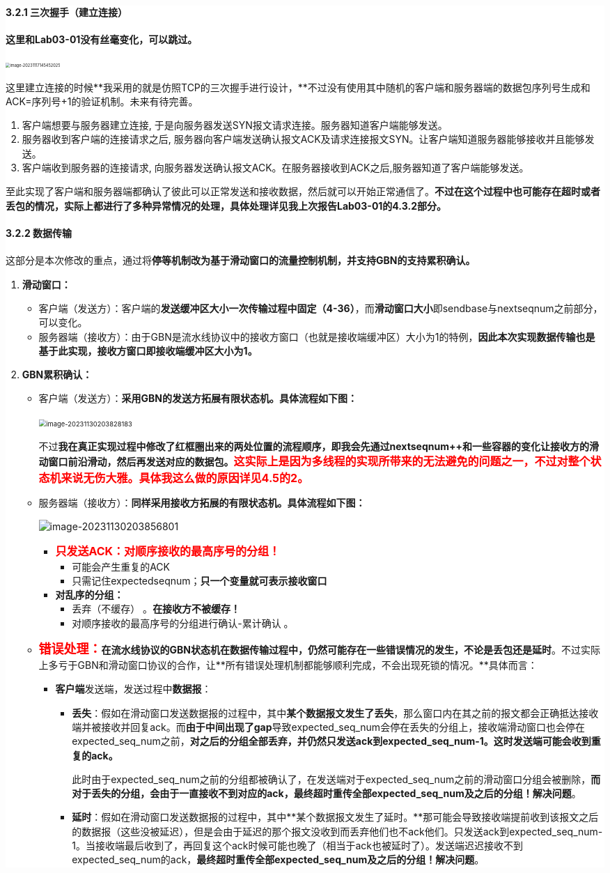 #### 3.2.1 三次握手（建立连接）

**这里和Lab03-01没有丝毫变化，可以跳过。**

<img src="img/image-20231117145452025.png" alt="image-20231117145452025" style="zoom: 40%;" />

这里建立连接的时候**我采用的就是仿照TCP的三次握手进行设计，**不过没有使用其中随机的客户端和服务器端的数据包序列号生成和ACK=序列号+1的验证机制。未来有待完善。

1. 客户端想要与服务器建立连接, 于是向服务器发送SYN报文请求连接。服务器知道客户端能够发送。
2. 服务器收到客户端的连接请求之后, 服务器向客户端发送确认报文ACK及请求连接报文SYN。让客户端知道服务器能够接收并且能够发送。
3. 客户端收到服务器的连接请求, 向服务器发送确认报文ACK。在服务器接收到ACK之后,服务器知道了客户端能够发送。

至此实现了客户端和服务器端都确认了彼此可以正常发送和接收数据，然后就可以开始正常通信了。**不过在这个过程中也可能存在超时或者丢包的情况，实际上都进行了多种异常情况的处理，具体处理详见我上次报告Lab03-01的4.3.2部分。**

#### 3.2.2 数据传输

这部分是本次修改的重点，通过将**停等机制改为基于滑动窗口的流量控制机制，并支持GBN的支持累积确认。**

1. **滑动窗口：**
   * 客户端（发送方）：客户端的**发送缓冲区大小一次传输过程中固定（4-36）**，而**滑动窗口大小**即sendbase与nextseqnum之前部分，可以变化。
   * 服务器端（接收方）：由于GBN是流水线协议中的接收方窗口（也就是接收端缓冲区）大小为1的特例，**因此本次实现数据传输也是基于此实现，接收方窗口即接收端缓冲区大小为1。**

2. **GBN累积确认：**

   * 客户端（发送方）：**采用GBN的发送方拓展有限状态机。具体流程如下图：**

     <img src="img/image-20231130203828183.png" alt="image-20231130203828183" style="zoom: 67%;" />

     不过**我在真正实现过程中修改了红框圈出来的两处位置的流程顺序，即我会先通过nextseqnum++和一些容器的变化让接收方的滑动窗口前沿滑动，然后再发送对应的数据包。<font size=3, color="red">这实际上是因为多线程的实现所带来的无法避免的问题之一，不过对整个状态机来说无伤大雅。具体我这么做的原因详见4.5的2。</font>**

   * 服务器端（接收方）：**同样采用接收方拓展的有限状态机。具体流程如下图：**

     ![image-20231130203856801](img/image-20231130203856801.png)

     * **<font size=3, color="red">只发送ACK：对顺序接收的最高序号的分组！</font>**
       * 可能会产生重复的ACK
       * 只需记住expectedseqnum；**只一个变量就可表示接收窗口**
     * **对乱序的分组：**
       * 丢弃（不缓存） 。**在接收方不被缓存！**
       * 对顺序接收的最高序号的分组进行确认-累计确认 。

   * **<font size=4, color="red">错误处理：</font>**在流水线协议的GBN状态机在数据传输过程中，仍然可能**存在一些错误情况的发生，不论是丢包还是延时**。不过实际上多亏于GBN和滑动窗口协议的合作，让**所有错误处理机制都能够顺利完成，不会出现死锁的情况。**具体而言：
     
     * **客户端**发送端，发送过程中**数据报**：
     
       * **丢失**：假如在滑动窗口发送数据报的过程中，其中**某个数据报文发生了丢失**，那么窗口内在其之前的报文都会正确抵达接收端并被接收并回复ack。而**由于中间出现了gap**导致expected_seq_num会停在丢失的分组上，接收端滑动窗口也会停在expected_seq_num之前，**对之后的分组全部丢弃，并仍然只发送ack到expected_seq_num-1。这时发送端可能会收到重复的ack。**
     
         此时由于expected_seq_num之前的分组都被确认了，在发送端对于expected_seq_num之前的滑动窗口分组会被删除，**而对于丢失的分组，会由于一直接收不到对应的ack，最终超时重传全部expected_seq_num及之后的分组！解决问题**。
     
       * **延时**：假如在滑动窗口发送数据报的过程中，其中**某个数据报文发生了延时。**那可能会导致接收端提前收到该报文之后的数据报（这些没被延迟），但是会由于延迟的那个报文没收到而丢弃他们也不ack他们。只发送ack到expected_seq_num-1。当接收端最后收到了，再回复这个ack时候可能也晚了（相当于ack也被延时了）。发送端迟迟接收不到expected_seq_num的ack，**最终超时重传全部expected_seq_num及之后的分组！解决问题**。
     